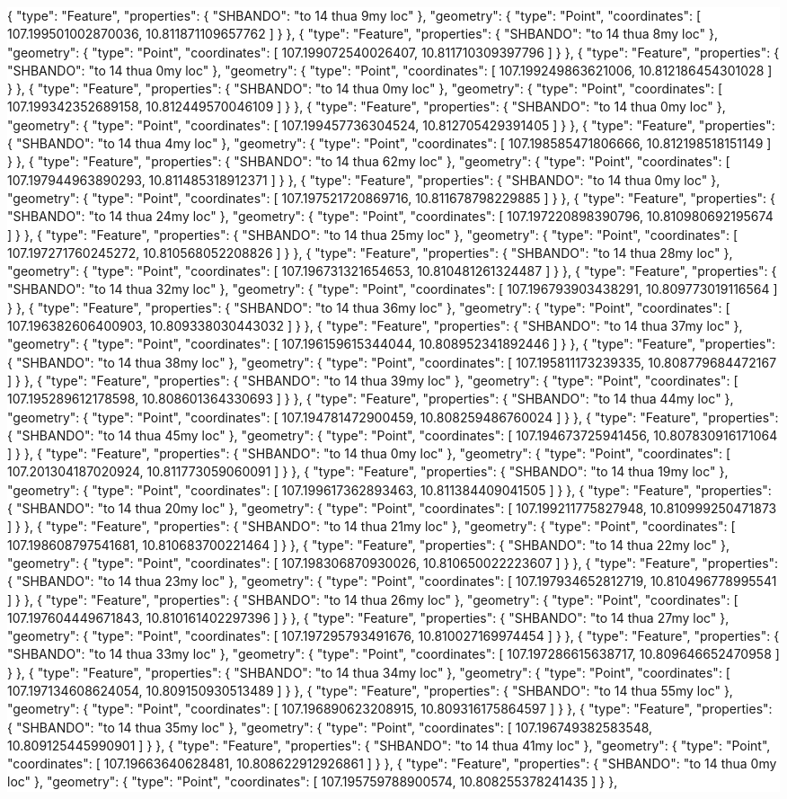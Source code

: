 { "type": "Feature", "properties": { "SHBANDO": "to 14 thua 9my loc" }, "geometry": { "type": "Point", "coordinates": [ 107.199501002870036, 10.811871109657762 ] } },
{ "type": "Feature", "properties": { "SHBANDO": "to 14 thua 8my loc" }, "geometry": { "type": "Point", "coordinates": [ 107.199072540026407, 10.811710309397796 ] } },
{ "type": "Feature", "properties": { "SHBANDO": "to 14 thua 0my loc" }, "geometry": { "type": "Point", "coordinates": [ 107.199249863621006, 10.812186454301028 ] } },
{ "type": "Feature", "properties": { "SHBANDO": "to 14 thua 0my loc" }, "geometry": { "type": "Point", "coordinates": [ 107.199342352689158, 10.812449570046109 ] } },
{ "type": "Feature", "properties": { "SHBANDO": "to 14 thua 0my loc" }, "geometry": { "type": "Point", "coordinates": [ 107.199457736304524, 10.812705429391405 ] } },
{ "type": "Feature", "properties": { "SHBANDO": "to 14 thua 4my loc" }, "geometry": { "type": "Point", "coordinates": [ 107.198585471806666, 10.812198518151149 ] } },
{ "type": "Feature", "properties": { "SHBANDO": "to 14 thua 62my loc" }, "geometry": { "type": "Point", "coordinates": [ 107.197944963890293, 10.811485318912371 ] } },
{ "type": "Feature", "properties": { "SHBANDO": "to 14 thua 0my loc" }, "geometry": { "type": "Point", "coordinates": [ 107.197521720869716, 10.811678798229885 ] } },
{ "type": "Feature", "properties": { "SHBANDO": "to 14 thua 24my loc" }, "geometry": { "type": "Point", "coordinates": [ 107.197220898390796, 10.810980692195674 ] } },
{ "type": "Feature", "properties": { "SHBANDO": "to 14 thua 25my loc" }, "geometry": { "type": "Point", "coordinates": [ 107.197271760245272, 10.810568052208826 ] } },
{ "type": "Feature", "properties": { "SHBANDO": "to 14 thua 28my loc" }, "geometry": { "type": "Point", "coordinates": [ 107.196731321654653, 10.810481261324487 ] } },
{ "type": "Feature", "properties": { "SHBANDO": "to 14 thua 32my loc" }, "geometry": { "type": "Point", "coordinates": [ 107.196793903438291, 10.809773019116564 ] } },
{ "type": "Feature", "properties": { "SHBANDO": "to 14 thua 36my loc" }, "geometry": { "type": "Point", "coordinates": [ 107.196382606400903, 10.809338030443032 ] } },
{ "type": "Feature", "properties": { "SHBANDO": "to 14 thua 37my loc" }, "geometry": { "type": "Point", "coordinates": [ 107.196159615344044, 10.808952341892446 ] } },
{ "type": "Feature", "properties": { "SHBANDO": "to 14 thua 38my loc" }, "geometry": { "type": "Point", "coordinates": [ 107.195811173239335, 10.808779684472167 ] } },
{ "type": "Feature", "properties": { "SHBANDO": "to 14 thua 39my loc" }, "geometry": { "type": "Point", "coordinates": [ 107.195289612178598, 10.808601364330693 ] } },
{ "type": "Feature", "properties": { "SHBANDO": "to 14 thua 44my loc" }, "geometry": { "type": "Point", "coordinates": [ 107.194781472900459, 10.808259486760024 ] } },
{ "type": "Feature", "properties": { "SHBANDO": "to 14 thua 45my loc" }, "geometry": { "type": "Point", "coordinates": [ 107.194673725941456, 10.807830916171064 ] } },
{ "type": "Feature", "properties": { "SHBANDO": "to 14 thua 0my loc" }, "geometry": { "type": "Point", "coordinates": [ 107.201304187020924, 10.811773059060091 ] } },
{ "type": "Feature", "properties": { "SHBANDO": "to 14 thua 19my loc" }, "geometry": { "type": "Point", "coordinates": [ 107.199617362893463, 10.811384409041505 ] } },
{ "type": "Feature", "properties": { "SHBANDO": "to 14 thua 20my loc" }, "geometry": { "type": "Point", "coordinates": [ 107.199211775827948, 10.810999250471873 ] } },
{ "type": "Feature", "properties": { "SHBANDO": "to 14 thua 21my loc" }, "geometry": { "type": "Point", "coordinates": [ 107.198608797541681, 10.810683700221464 ] } },
{ "type": "Feature", "properties": { "SHBANDO": "to 14 thua 22my loc" }, "geometry": { "type": "Point", "coordinates": [ 107.198306870930026, 10.810650022223607 ] } },
{ "type": "Feature", "properties": { "SHBANDO": "to 14 thua 23my loc" }, "geometry": { "type": "Point", "coordinates": [ 107.197934652812719, 10.810496778995541 ] } },
{ "type": "Feature", "properties": { "SHBANDO": "to 14 thua 26my loc" }, "geometry": { "type": "Point", "coordinates": [ 107.197604449671843, 10.810161402297396 ] } },
{ "type": "Feature", "properties": { "SHBANDO": "to 14 thua 27my loc" }, "geometry": { "type": "Point", "coordinates": [ 107.197295793491676, 10.810027169974454 ] } },
{ "type": "Feature", "properties": { "SHBANDO": "to 14 thua 33my loc" }, "geometry": { "type": "Point", "coordinates": [ 107.197286615638717, 10.809646652470958 ] } },
{ "type": "Feature", "properties": { "SHBANDO": "to 14 thua 34my loc" }, "geometry": { "type": "Point", "coordinates": [ 107.197134608624054, 10.809150930513489 ] } },
{ "type": "Feature", "properties": { "SHBANDO": "to 14 thua 55my loc" }, "geometry": { "type": "Point", "coordinates": [ 107.196890623208915, 10.809316175864597 ] } },
{ "type": "Feature", "properties": { "SHBANDO": "to 14 thua 35my loc" }, "geometry": { "type": "Point", "coordinates": [ 107.196749382583548, 10.809125445990901 ] } },
{ "type": "Feature", "properties": { "SHBANDO": "to 14 thua 41my loc" }, "geometry": { "type": "Point", "coordinates": [ 107.19663640628481, 10.808622912926861 ] } },
{ "type": "Feature", "properties": { "SHBANDO": "to 14 thua 0my loc" }, "geometry": { "type": "Point", "coordinates": [ 107.195759788900574, 10.808255378241435 ] } },